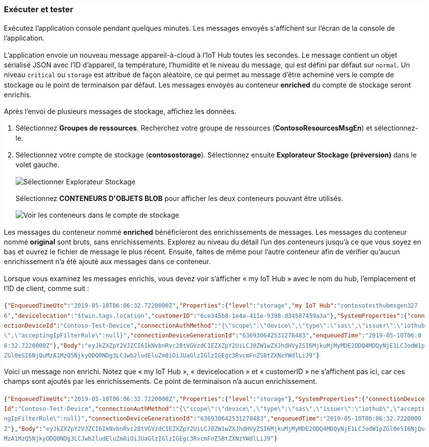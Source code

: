 ### <a name="run-and-test"></a>Exécuter et tester

Exécutez l’application console pendant quelques minutes. Les messages envoyés s'affichent sur l’écran de la console de l’application.

L’application envoie un nouveau message appareil-à-cloud à l’IoT Hub toutes les secondes. Le message contient un objet sérialisé JSON avec l’ID d’appareil, la température, l’humidité et le niveau du message, qui est défini par défaut sur `normal`. Un niveau `critical` ou `storage` est attribué de façon aléatoire, ce qui permet au message d’être acheminé vers le compte de stockage ou le point de terminaison par défaut. Les messages envoyés au conteneur **enriched** du compte de stockage seront enrichis.

Après l’envoi de plusieurs messages de stockage, affichez les données.

1. Sélectionnez **Groupes de ressources**. Recherchez votre groupe de ressources (**ContosoResourcesMsgEn**) et sélectionnez-le.

2. Sélectionnez votre compte de stockage (**contosostorage**). Sélectionnez ensuite **Explorateur Stockage (préversion)** dans le volet gauche.

   ![Sélectionner Explorateur Stockage](./media/tutorial-message-enrichments/select-storage-explorer.png)

   Sélectionnez **CONTENEURS D'OBJETS BLOB** pour afficher les deux conteneurs pouvant être utilisés.

   ![Voir les conteneurs dans le compte de stockage](./media/tutorial-message-enrichments/show-blob-containers.png)

Les messages du conteneur nommé **enriched** bénéficieront des enrichissements de messages. Les messages du conteneur nommé **original** sont bruts, sans enrichissements. Explorez au niveau du détail l’un des conteneurs jusqu’à ce que vous soyez en bas et ouvrez le fichier de message le plus récent. Ensuite, faites de même pour l’autre conteneur afin de vérifier qu’aucun enrichissement n’a été ajouté aux messages dans ce conteneur.

Lorsque vous examinez les messages enrichis, vous devez voir s’afficher « my IoT Hub » avec le nom du hub, l’emplacement et l’ID de client, comme suit :

```json
{"EnqueuedTimeUtc":"2019-05-10T06:06:32.7220000Z","Properties":{"level":"storage","my IoT Hub":"contosotesthubmsgen3276","devicelocation":"$twin.tags.location","customerID":"6ce345b8-1e4a-411e-9398-d34587459a3a"},"SystemProperties":{"connectionDeviceId":"Contoso-Test-Device","connectionAuthMethod":"{\"scope\":\"device\",\"type\":\"sas\",\"issuer\":\"iothub\",\"acceptingIpFilterRule\":null}","connectionDeviceGenerationId":"636930642531278483","enqueuedTime":"2019-05-10T06:06:32.7220000Z"},"Body":"eyJkZXZpY2VJZCI6IkNvbnRvc28tVGVzdC1EZXZpY2UiLCJ0ZW1wZXJhdHVyZSI6MjkuMjMyMDE2ODQ4MDQyNjE1LCJodW1pZGl0eSI6NjQuMzA1MzQ5NjkyODQ0NDg3LCJwb2ludEluZm8iOiJUaGlzIGlzIGEgc3RvcmFnZSBtZXNzYWdlLiJ9"}
```

Voici un message non enrichi. Notez que « my IoT Hub », « devicelocation » et « customerID » ne s’affichent pas ici, car ces champs sont ajoutés par les enrichissements. Ce point de terminaison n’a aucun enrichissement.

```json
{"EnqueuedTimeUtc":"2019-05-10T06:06:32.7220000Z","Properties":{"level":"storage"},"SystemProperties":{"connectionDeviceId":"Contoso-Test-Device","connectionAuthMethod":"{\"scope\":\"device\",\"type\":\"sas\",\"issuer\":\"iothub\",\"acceptingIpFilterRule\":null}","connectionDeviceGenerationId":"636930642531278483","enqueuedTime":"2019-05-10T06:06:32.7220000Z"},"Body":"eyJkZXZpY2VJZCI6IkNvbnRvc28tVGVzdC1EZXZpY2UiLCJ0ZW1wZXJhdHVyZSI6MjkuMjMyMDE2ODQ4MDQyNjE1LCJodW1pZGl0eSI6NjQuMzA1MzQ5NjkyODQ0NDg3LCJwb2ludEluZm8iOiJUaGlzIGlzIGEgc3RvcmFnZSBtZXNzYWdlLiJ9"}
```
